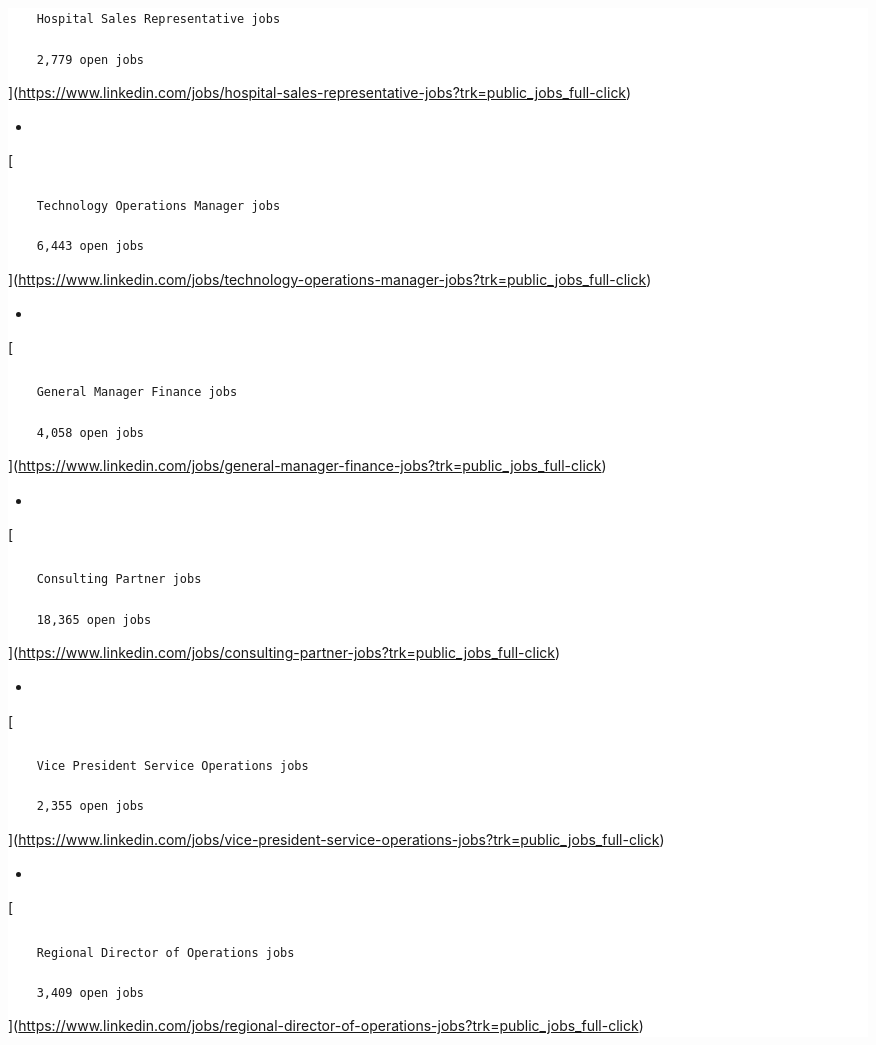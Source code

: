         Hospital Sales Representative jobs

        2,779 open jobs

](https://www.linkedin.com/jobs/hospital-sales-representative-jobs?trk=public_jobs_full-click)

- 

[

### 

        Technology Operations Manager jobs

        6,443 open jobs

](https://www.linkedin.com/jobs/technology-operations-manager-jobs?trk=public_jobs_full-click)

- 

[

### 

        General Manager Finance jobs

        4,058 open jobs

](https://www.linkedin.com/jobs/general-manager-finance-jobs?trk=public_jobs_full-click)

- 

[

### 

        Consulting Partner jobs

        18,365 open jobs

](https://www.linkedin.com/jobs/consulting-partner-jobs?trk=public_jobs_full-click)

- 

[

### 

        Vice President Service Operations jobs

        2,355 open jobs

](https://www.linkedin.com/jobs/vice-president-service-operations-jobs?trk=public_jobs_full-click)

- 

[

### 

        Regional Director of Operations jobs

        3,409 open jobs

](https://www.linkedin.com/jobs/regional-director-of-operations-jobs?trk=public_jobs_full-click)
